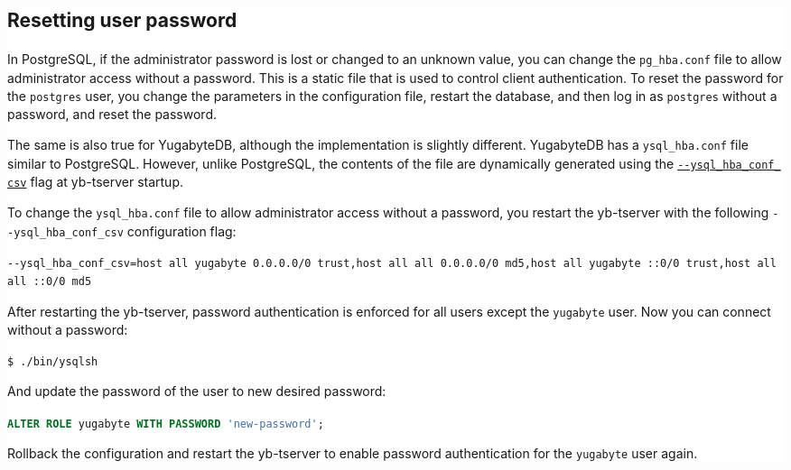 ## Resetting user password

In PostgreSQL, if the administrator password is lost or changed to an unknown value, you can change the `pg_hba.conf` file to allow administrator access without a password. This is a static file that is used to control client authentication. To reset the password for the `postgres` user, you change the parameters in the configuration file, restart the database, and then log in as `postgres` without a password, and reset the password.

The same is also true for YugabyteDB, although the implementation is slightly different. YugabyteDB has a `ysql_hba.conf` file similar to PostgreSQL. However, unlike PostgreSQL, the contents of the file are dynamically generated using the [`--ysql_hba_conf_csv`](../../../reference/configuration/yb-tserver/#ysql-hba-conf-csv) flag at yb-tserver startup.

To change the `ysql_hba.conf` file to allow administrator access without a password, you restart the yb-tserver with the following `--ysql_hba_conf_csv` configuration flag:

```sh
--ysql_hba_conf_csv=host all yugabyte 0.0.0.0/0 trust,host all all 0.0.0.0/0 md5,host all yugabyte ::0/0 trust,host all all ::0/0 md5
```

After restarting the yb-tserver, password authentication is enforced for all users except the `yugabyte` user. Now you can connect without a password:

```sh
$ ./bin/ysqlsh
```

And update the password of the user to new desired password:

```sql
ALTER ROLE yugabyte WITH PASSWORD 'new-password';
```

Rollback the configuration and restart the yb-tserver to enable password authentication for the `yugabyte` user again.
